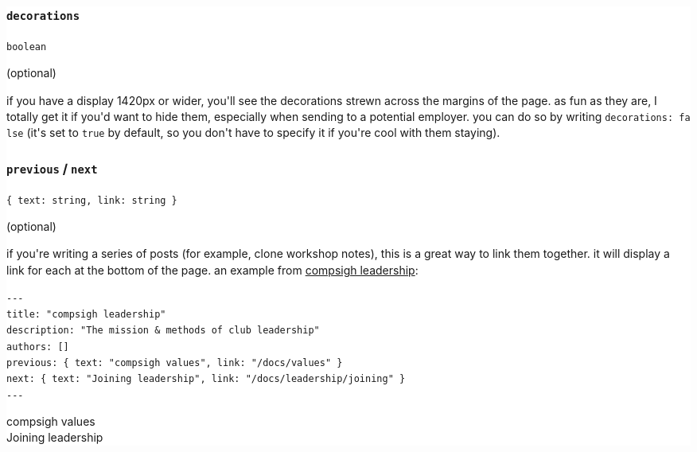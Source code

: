 <Spacer size={16} />

### `decorations`

`boolean`

<p style={{ color: 'var(--color-light-50)' }}>(optional)</p>

if you have a display 1420px or wider, you'll see the decorations strewn across the margins of the page. as fun as they are, I totally get it if you'd want to hide them, especially when sending to a potential employer. you can do so by writing `decorations: false` (it's set to `true` by default, so you don't have to specify it if you're cool with them staying).

<Spacer size={16} />

### `previous` / `next`

`{ text: string, link: string }`

<p style={{ color: 'var(--color-light-50)' }}>(optional)</p>

if you're writing a series of posts (for example, clone workshop notes), this is a great way to link them together. it will display a link for each at the bottom of the page. an example from [compsigh leadership](/docs/leadership/about):

```plaintext showLineNumbers {5,6}
---
title: "compsigh leadership"
description: "The mission & methods of club leadership"
authors: []
previous: { text: "compsigh values", link: "/docs/values" }
next: { text: "Joining leadership", link: "/docs/leadership/joining" }
---
```

<Playground>
  <div style={{ alignSelf: 'flex-start' }}>
    <LinkBar
      type="previous"
      href="/docs/values"
    >
      compsigh values
    </LinkBar>
  </div>
  <div style={{ alignSelf: 'flex-end' }}>
    <LinkBar
      type="next"
      href="/docs/leadership/joining"
    >
      Joining leadership
    </LinkBar>
  </div>
</Playground>

<Spacer size={32} />
